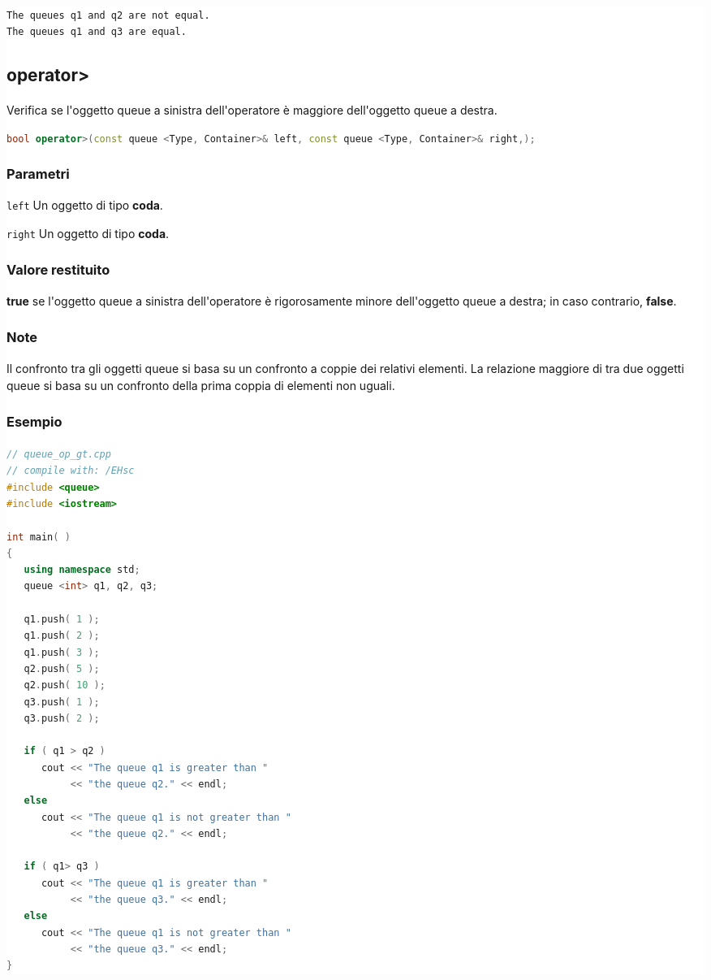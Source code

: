 ```Output
The queues q1 and q2 are not equal.
The queues q1 and q3 are equal.
```

## <a name="op_gt"></a>  operator&gt;

Verifica se l'oggetto queue a sinistra dell'operatore è maggiore dell'oggetto queue a destra.

```cpp
bool operator>(const queue <Type, Container>& left, const queue <Type, Container>& right,);
```

### <a name="parameters"></a>Parametri

`left` Un oggetto di tipo **coda**.

`right` Un oggetto di tipo **coda**.

### <a name="return-value"></a>Valore restituito

**true** se l'oggetto queue a sinistra dell'operatore è rigorosamente minore dell'oggetto queue a destra; in caso contrario, **false**.

### <a name="remarks"></a>Note

Il confronto tra gli oggetti queue si basa su un confronto a coppie dei relativi elementi. La relazione maggiore di tra due oggetti queue si basa su un confronto della prima coppia di elementi non uguali.

### <a name="example"></a>Esempio

```cpp
// queue_op_gt.cpp
// compile with: /EHsc
#include <queue>
#include <iostream>

int main( )
{
   using namespace std;
   queue <int> q1, q2, q3;

   q1.push( 1 );
   q1.push( 2 );
   q1.push( 3 );
   q2.push( 5 );
   q2.push( 10 );
   q3.push( 1 );
   q3.push( 2 );

   if ( q1 > q2 )
      cout << "The queue q1 is greater than "
           << "the queue q2." << endl;
   else
      cout << "The queue q1 is not greater than "
           << "the queue q2." << endl;

   if ( q1> q3 )
      cout << "The queue q1 is greater than "
           << "the queue q3." << endl;
   else
      cout << "The queue q1 is not greater than "
           << "the queue q3." << endl;
}
```
